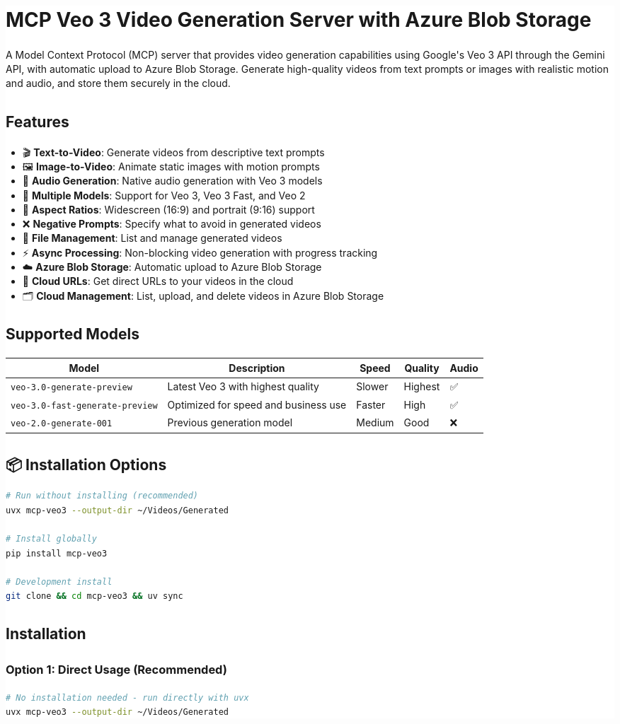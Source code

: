 # MCP Veo 3 Video Generation Server with Azure Blob Storage

A Model Context Protocol (MCP) server that provides video generation capabilities using Google's Veo 3 API through the Gemini API, with automatic upload to Azure Blob Storage. Generate high-quality videos from text prompts or images with realistic motion and audio, and store them securely in the cloud.

## Features

- 🎬 **Text-to-Video**: Generate videos from descriptive text prompts
- 🖼️ **Image-to-Video**: Animate static images with motion prompts
- 🎵 **Audio Generation**: Native audio generation with Veo 3 models
- 🎨 **Multiple Models**: Support for Veo 3, Veo 3 Fast, and Veo 2
- 📐 **Aspect Ratios**: Widescreen (16:9) and portrait (9:16) support
- ❌ **Negative Prompts**: Specify what to avoid in generated videos
- 📁 **File Management**: List and manage generated videos
- ⚡ **Async Processing**: Non-blocking video generation with progress tracking
- ☁️ **Azure Blob Storage**: Automatic upload to Azure Blob Storage
- 🔗 **Cloud URLs**: Get direct URLs to your videos in the cloud
- 🗂️ **Cloud Management**: List, upload, and delete videos in Azure Blob Storage

## Supported Models

| Model | Description | Speed | Quality | Audio |
|-------|-------------|-------|---------|-------|
| `veo-3.0-generate-preview` | Latest Veo 3 with highest quality | Slower | Highest | ✅ |
| `veo-3.0-fast-generate-preview` | Optimized for speed and business use | Faster | High | ✅ |
| `veo-2.0-generate-001` | Previous generation model | Medium | Good | ❌ |

## 📦 Installation Options

```bash
# Run without installing (recommended)
uvx mcp-veo3 --output-dir ~/Videos/Generated

# Install globally
pip install mcp-veo3

# Development install
git clone && cd mcp-veo3 && uv sync
```

## Installation

### Option 1: Direct Usage (Recommended)
```bash
# No installation needed - run directly with uvx
uvx mcp-veo3 --output-dir ~/Videos/Generated
```
